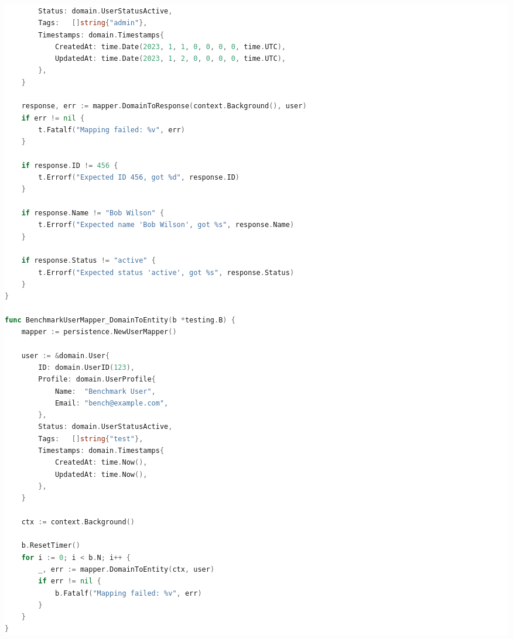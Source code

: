 ```go
		Status: domain.UserStatusActive,
		Tags:   []string{"admin"},
		Timestamps: domain.Timestamps{
			CreatedAt: time.Date(2023, 1, 1, 0, 0, 0, 0, time.UTC),
			UpdatedAt: time.Date(2023, 1, 2, 0, 0, 0, 0, time.UTC),
		},
	}
	
	response, err := mapper.DomainToResponse(context.Background(), user)
	if err != nil {
		t.Fatalf("Mapping failed: %v", err)
	}
	
	if response.ID != 456 {
		t.Errorf("Expected ID 456, got %d", response.ID)
	}
	
	if response.Name != "Bob Wilson" {
		t.Errorf("Expected name 'Bob Wilson', got %s", response.Name)
	}
	
	if response.Status != "active" {
		t.Errorf("Expected status 'active', got %s", response.Status)
	}
}

func BenchmarkUserMapper_DomainToEntity(b *testing.B) {
	mapper := persistence.NewUserMapper()
	
	user := &domain.User{
		ID: domain.UserID(123),
		Profile: domain.UserProfile{
			Name:  "Benchmark User",
			Email: "bench@example.com",
		},
		Status: domain.UserStatusActive,
		Tags:   []string{"test"},
		Timestamps: domain.Timestamps{
			CreatedAt: time.Now(),
			UpdatedAt: time.Now(),
		},
	}
	
	ctx := context.Background()
	
	b.ResetTimer()
	for i := 0; i < b.N; i++ {
		_, err := mapper.DomainToEntity(ctx, user)
		if err != nil {
			b.Fatalf("Mapping failed: %v", err)
		}
	}
}
```
